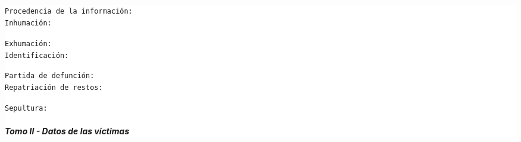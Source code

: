 ```
Procedencia de la información:
Inhumación:
```
```
Exhumación:
Identificación:
```
```
Partida de defunción:
Repatriación de restos:
```
```
Sepultura:
```

##### Tomo II - Datos de las víctimas

